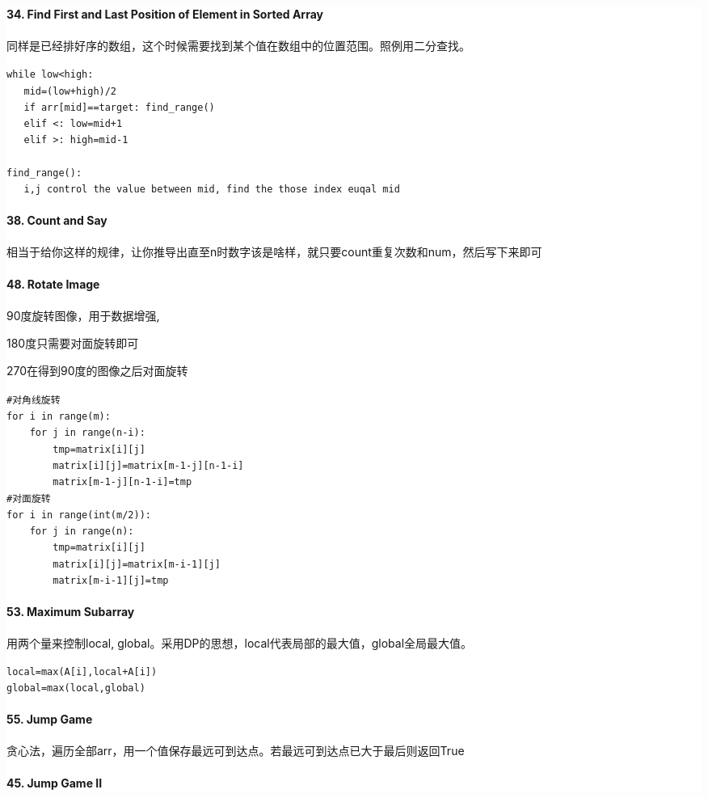 #### 34. Find First and Last Position of Element in Sorted Array

同样是已经排好序的数组，这个时候需要找到某个值在数组中的位置范围。照例用二分查找。

```text
while low<high:
   mid=(low+high)/2
   if arr[mid]==target: find_range()
   elif <: low=mid+1
   elif >: high=mid-1

find_range():
   i,j control the value between mid, find the those index euqal mid
```

#### 38. Count and Say

相当于给你这样的规律，让你推导出直至n时数字该是啥样，就只要count重复次数和num，然后写下来即可

#### 48. Rotate Image

90度旋转图像，用于数据增强, 

180度只需要对面旋转即可

270在得到90度的图像之后对面旋转

```text
#对角线旋转
for i in range(m):
    for j in range(n-i):
        tmp=matrix[i][j]
        matrix[i][j]=matrix[m-1-j][n-1-i]
        matrix[m-1-j][n-1-i]=tmp    
#对面旋转
for i in range(int(m/2)):
    for j in range(n):
        tmp=matrix[i][j]
        matrix[i][j]=matrix[m-i-1][j]
        matrix[m-i-1][j]=tmp     
```

#### 53. Maximum Subarray

用两个量来控制local, global。采用DP的思想，local代表局部的最大值，global全局最大值。

```text
local=max(A[i],local+A[i])
global=max(local,global)
```

#### 55. Jump Game

贪心法，遍历全部arr，用一个值保存最远可到达点。若最远可到达点已大于最后则返回True

#### 45. Jump Game II
